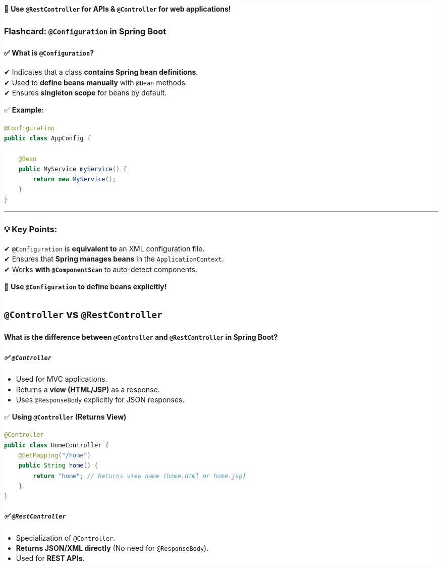 🚀 **Use `@RestController` for APIs & `@Controller` for web applications!**


### **Flashcard: `@Configuration` in Spring Boot**  

#### ✅ **What is `@Configuration`?**  
✔ Indicates that a class **contains Spring bean definitions**.  
✔ Used to **define beans manually** with `@Bean` methods.  
✔ Ensures **singleton scope** for beans by default.  

✅ **Example:**  
```java
@Configuration
public class AppConfig {
    
    @Bean
    public MyService myService() {
        return new MyService();
    }
}
```

---

### **💡 Key Points:**  
✔ `@Configuration` is **equivalent to** an XML configuration file.  
✔ Ensures that **Spring manages beans** in the `ApplicationContext`.  
✔ Works **with `@ComponentScan`** to auto-detect components.  

🚀 **Use `@Configuration` to define beans explicitly!**
















## **`@Controller` vs `@RestController`**   

#### What is the difference between `@Controller` and `@RestController` in Spring Boot?   
##### ✅ **`@Controller`**  
- Used for MVC applications.  
- Returns a **view (HTML/JSP)** as a response.  
- Uses `@ResponseBody` explicitly for JSON responses.  

✅ **Using `@Controller` (Returns View)**  
```java
@Controller
public class HomeController {
    @GetMapping("/home")
    public String home() {
        return "home"; // Returns view name (home.html or home.jsp)
    }
}
```
##### ✅ **`@RestController`**  
- Specialization of `@Controller`.  
- **Returns JSON/XML directly** (No need for `@ResponseBody`).  
- Used for **REST APIs**.  
